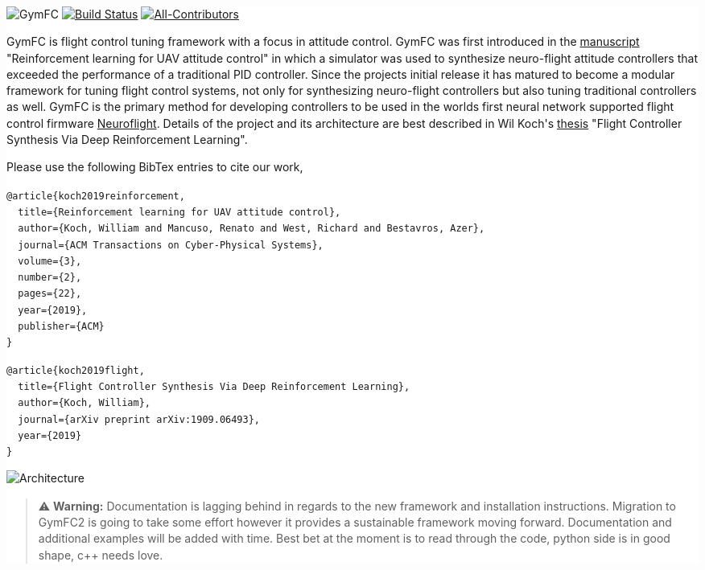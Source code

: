 ![GymFC](https://github.com/wil3/gymfc/blob/master/images/gymfc-logo.png)
[![Build Status](https://travis-ci.com/wil3/gymfc.svg?branch=master)](https://travis-ci.com/wil3/gymfc)
[![All-Contributors](https://img.shields.io/badge/dynamic/json?color=orange&label=all%20contributors&query=%24.contributors.length&url=https%3A%2F%2Fraw.githubusercontent.com%2Fwil3%2Fgymfc%2Fmaster%2F.all-contributorsrc)](#contributors-)

GymFC is flight control tuning framework with a focus in attitude control. 
GymFC was first introduced in the [manuscript](http://wfk.io/docs/gymfc.pdf) "Reinforcement learning for UAV attitude control" in which a simulator was used to
synthesize neuro-flight attitude controllers that exceeded the performance of a traditional PID controller. 
Since the projects initial release it has matured to become a modular
framework
for tuning flight control systems, not only for synthesizing neuro-flight
controllers but also tuning traditional controllers as well. 
GymFC is the primary method for developing controllers to be used in the worlds
first neural network supported
flight control firmware [Neuroflight](https://wfk.io/neuroflight). 
Details of the project and its architecture are best described in Wil Koch's 
[thesis](http://wfk.io/docs/WilliamKochThesisFINAL.pdf) "Flight Controller Synthesis Via Deep Reinforcement Learning".

Please use the following BibTex entries to cite our work,
```
@article{koch2019reinforcement,
  title={Reinforcement learning for UAV attitude control},
  author={Koch, William and Mancuso, Renato and West, Richard and Bestavros, Azer},
  journal={ACM Transactions on Cyber-Physical Systems},
  volume={3},
  number={2},
  pages={22},
  year={2019},
  publisher={ACM}
}
```
```
@article{koch2019flight,
  title={Flight Controller Synthesis Via Deep Reinforcement Learning},
  author={Koch, William},
  journal={arXiv preprint arXiv:1909.06493},
  year={2019}
}
```

![Architecture](https://github.com/wil3/gymfc/blob/master/images/gymfc2-arch.png)

> :warning: **Warning:** Documentation is lagging behind in regards to the new
> framework and installation instructions. Migration to GymFC2 is going to take
> some effort however it provides a sustainable framework moving forward.
> Documentation and additional examples will be added with time. Best bet at
> the moment is to read through the code, python side is in good shape, c++
> needs love.  
